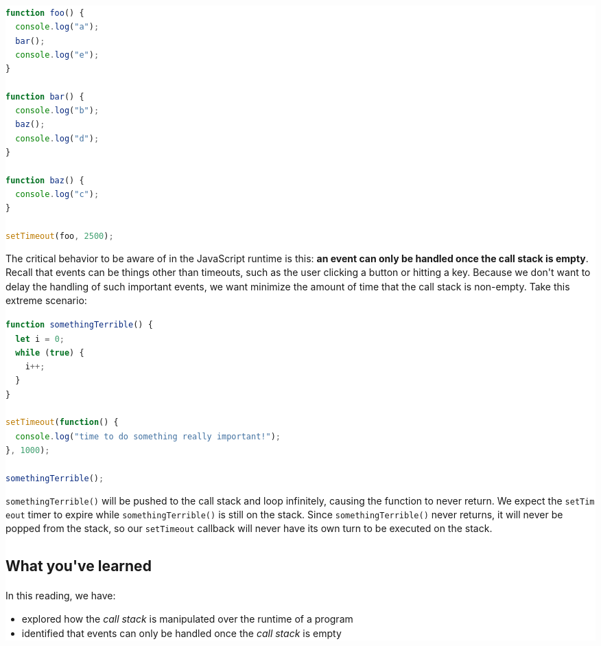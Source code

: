 ```javascript
function foo() {
  console.log("a");
  bar();
  console.log("e");
}

function bar() {
  console.log("b");
  baz();
  console.log("d");
}

function baz() {
  console.log("c");
}

setTimeout(foo, 2500);
```

The critical behavior to be aware of in the JavaScript runtime is this: **an
event can only be handled once the call stack is empty**. Recall that events can
be things other than timeouts, such as the user clicking a button or hitting a
key. Because we don't want to delay the handling of such important events, we
want minimize the amount of time that the call stack is non-empty. Take this
extreme scenario:

```javascript
function somethingTerrible() {
  let i = 0;
  while (true) {
    i++;
  }
}

setTimeout(function() {
  console.log("time to do something really important!");
}, 1000);

somethingTerrible();
```

`somethingTerrible()` will be pushed to the call stack and loop infinitely,
causing the function to never return. We expect the `setTimeout` timer to expire
while `somethingTerrible()` is still on the stack. Since `somethingTerrible()`
never returns, it will never be popped from the stack, so our `setTimeout`
callback will never have its own turn to be executed on the stack.

## What you've learned

In this reading, we have:

- explored how the _call stack_ is manipulated over the runtime of a program
- identified that events can only be handled once the _call stack_ is empty
